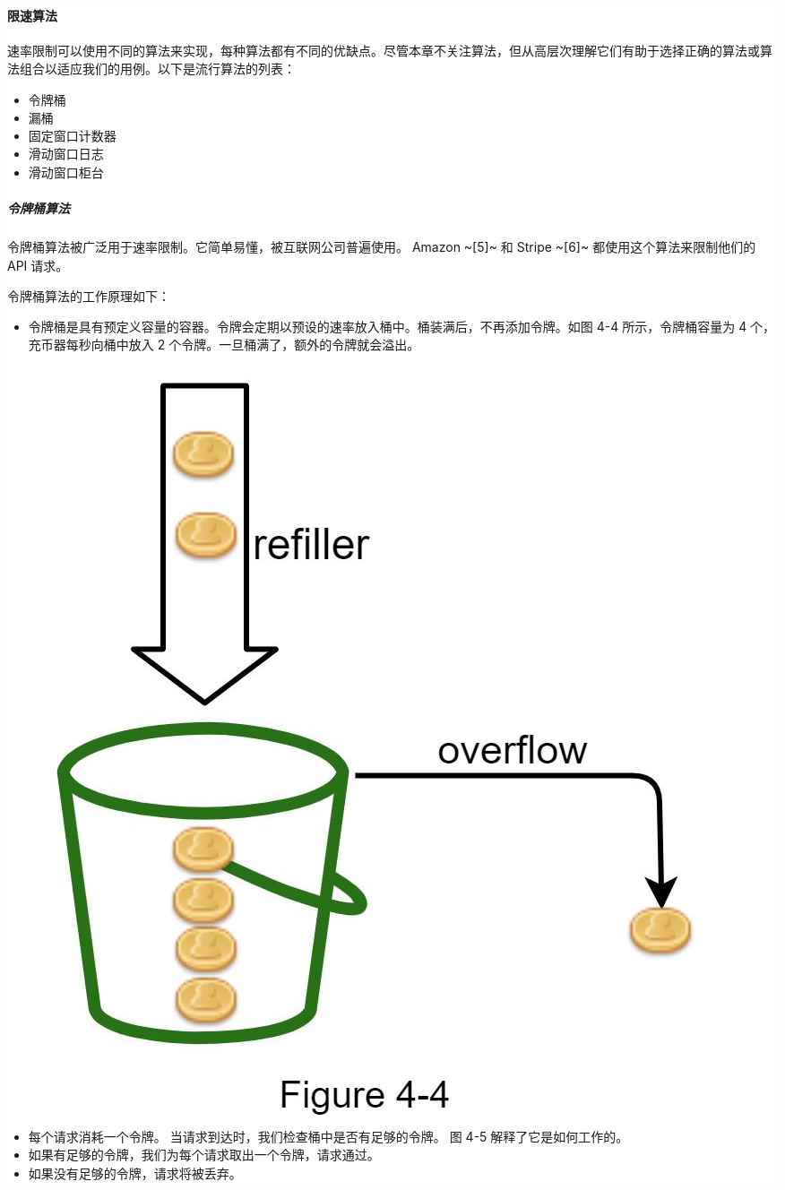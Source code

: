 #### 限速算法
速率限制可以使用不同的算法来实现，每种算法都有不同的优缺点。尽管本章不关注算法，但从高层次理解它们有助于选择正确的算法或算法组合以适应我们的用例。以下是流行算法的列表：

- 令牌桶
- 漏桶
- 固定窗口计数器
- 滑动窗口日志
- 滑动窗口柜台

##### 令牌桶算法
令牌桶算法被广泛用于速率限制。它简单易懂，被互联网公司普遍使用。 Amazon ~[5]~ 和 Stripe ~[6]~ 都使用这个算法来限制他们的 API 请求。

令牌桶算法的工作原理如下：

- 令牌桶是具有预定义容量的容器。令牌会定期以预设的速率放入桶中。桶装满后，不再添加令牌。如图 4-4 所示，令牌桶容量为 4 个，充币器每秒向桶中放入 2 个令牌。一旦桶满了，额外的令牌就会溢出。
    ![](./images/Chapter-4/04-04.png)
- 每个请求消耗一个令牌。 当请求到达时，我们检查桶中是否有足够的令牌。 图 4-5 解释了它是如何工作的。
- 如果有足够的令牌，我们为每个请求取出一个令牌，请求通过。
- 如果没有足够的令牌，请求将被丢弃。
